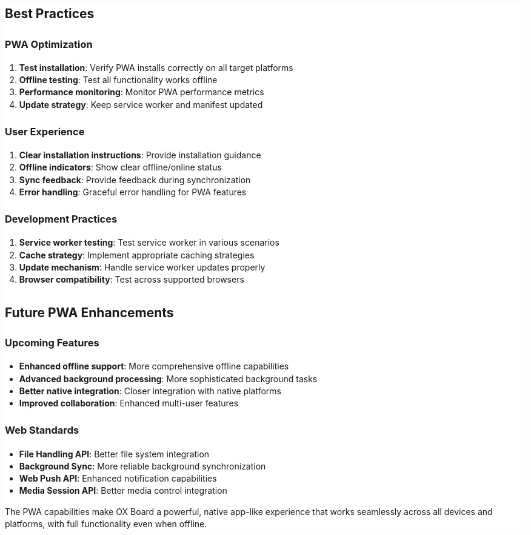 ## Best Practices

### PWA Optimization

1. **Test installation**: Verify PWA installs correctly on all target platforms
2. **Offline testing**: Test all functionality works offline
3. **Performance monitoring**: Monitor PWA performance metrics
4. **Update strategy**: Keep service worker and manifest updated

### User Experience

1. **Clear installation instructions**: Provide installation guidance
2. **Offline indicators**: Show clear offline/online status
3. **Sync feedback**: Provide feedback during synchronization
4. **Error handling**: Graceful error handling for PWA features

### Development Practices

1. **Service worker testing**: Test service worker in various scenarios
2. **Cache strategy**: Implement appropriate caching strategies
3. **Update mechanism**: Handle service worker updates properly
4. **Browser compatibility**: Test across supported browsers

## Future PWA Enhancements

### Upcoming Features

- **Enhanced offline support**: More comprehensive offline capabilities
- **Advanced background processing**: More sophisticated background tasks
- **Better native integration**: Closer integration with native platforms
- **Improved collaboration**: Enhanced multi-user features

### Web Standards

- **File Handling API**: Better file system integration
- **Background Sync**: More reliable background synchronization
- **Web Push API**: Enhanced notification capabilities
- **Media Session API**: Better media control integration

The PWA capabilities make OX Board a powerful, native app-like experience that works seamlessly across all devices and platforms, with full functionality even when offline.
